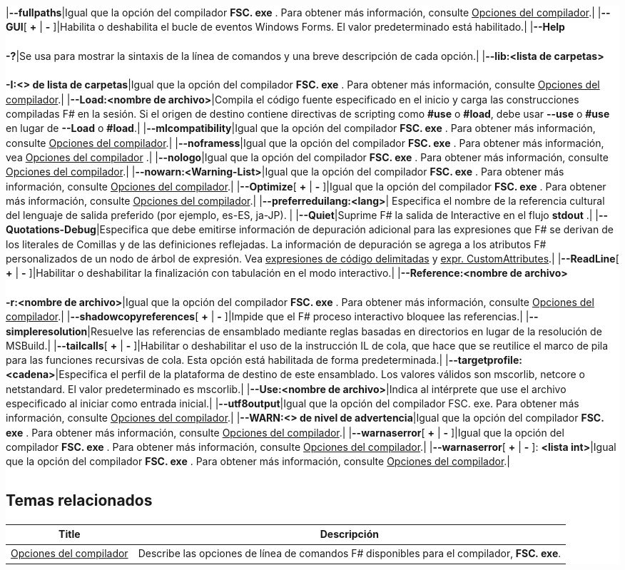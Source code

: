 |**--fullpaths**|Igual que la opción del compilador **FSC. exe** . Para obtener más información, consulte [Opciones del compilador](compiler-options.md).|
|**--GUI**[ **+** &#124; **-** ]|Habilita o deshabilita el bucle de eventos Windows Forms. El valor predeterminado está habilitado.|
|**--Help**<br /><br />**-?**|Se usa para mostrar la sintaxis de la línea de comandos y una breve descripción de cada opción.|
|**--lib:&lt;lista de carpetas&gt;**<br /><br />**-I:&lt;&gt; de lista de carpetas**|Igual que la opción del compilador **FSC. exe** . Para obtener más información, consulte [Opciones del compilador](compiler-options.md).|
|**--Load:&lt;nombre de archivo&gt;**|Compila el código fuente especificado en el inicio y carga las construcciones compiladas F# en la sesión. Si el origen de destino contiene directivas de scripting como **#use** o **#load**, debe usar **--use** o **#use** en lugar de **--Load** o **#load**.|
|**--mlcompatibility**|Igual que la opción del compilador **FSC. exe** . Para obtener más información, consulte [Opciones del compilador](compiler-options.md).|
|**--noframess**|Igual que la opción del compilador **FSC. exe** . Para obtener más información, vea [Opciones del compilador](compiler-options.md) .|
|**--nologo**|Igual que la opción del compilador **FSC. exe** . Para obtener más información, consulte [Opciones del compilador](compiler-options.md).|
|**--nowarn:&lt;Warning-List&gt;**|Igual que la opción del compilador **FSC. exe** . Para obtener más información, consulte [Opciones del compilador](compiler-options.md).|
|**--Optimize**[ **+** &#124; **-** ]|Igual que la opción del compilador **FSC. exe** . Para obtener más información, consulte [Opciones del compilador](compiler-options.md).|
|**--preferreduilang:&lt;lang&gt;**| Especifica el nombre de la referencia cultural del lenguaje de salida preferido (por ejemplo, es-ES, ja-JP). |
|**--Quiet**|Suprime F# la salida de Interactive en el flujo **stdout** .|
|**--Quotations-Debug**|Especifica que debe emitirse información de depuración adicional para las expresiones que F# se derivan de los literales de Comillas y de las definiciones reflejadas. La información de depuración se agrega a los atributos F# personalizados de un nodo de árbol de expresión. Vea [expresiones de código delimitadas](code-quotations.md) y [expr. CustomAttributes](https://msdn.microsoft.com/library/eb89943f-5f5b-474e-b125-030ca412edb3).|
|**--ReadLine**[ **+** &#124; **-** ]|Habilitar o deshabilitar la finalización con tabulación en el modo interactivo.|
|**--Reference:&lt;nombre de archivo&gt;**<br /><br />**-r:&lt;nombre de archivo&gt;**|Igual que la opción del compilador **FSC. exe** . Para obtener más información, consulte [Opciones del compilador](compiler-options.md).|
|**--shadowcopyreferences**[ **+** &#124; **-** ]|Impide que el F# proceso interactivo bloquee las referencias.|
|**--simpleresolution**|Resuelve las referencias de ensamblado mediante reglas basadas en directorios en lugar de la resolución de MSBuild.|
|**--tailcalls**[ **+** &#124; **-** ]|Habilitar o deshabilitar el uso de la instrucción IL de cola, que hace que se reutilice el marco de pila para las funciones recursivas de cola. Esta opción está habilitada de forma predeterminada.|
|**--targetprofile:&lt;cadena&gt;**|Especifica el perfil de la plataforma de destino de este ensamblado. Los valores válidos son mscorlib, netcore o netstandard.  El valor predeterminado es mscorlib.|
|**--Use:&lt;nombre de archivo&gt;**|Indica al intérprete que use el archivo especificado al iniciar como entrada inicial.|
|**--utf8output**|Igual que la opción del compilador FSC. exe. Para obtener más información, consulte [Opciones del compilador](compiler-options.md).|
|**--WARN:&lt;&gt; de nivel de advertencia**|Igual que la opción del compilador **FSC. exe** . Para obtener más información, consulte [Opciones del compilador](compiler-options.md).|
|**--warnaserror**[ **+** &#124; **-** ]|Igual que la opción del compilador **FSC. exe** . Para obtener más información, consulte [Opciones del compilador](compiler-options.md).|
|**--warnaserror**[ **+** &#124; **-** ]: **&lt;lista int&gt;**|Igual que la opción del compilador **FSC. exe** . Para obtener más información, consulte [Opciones del compilador](compiler-options.md).|

## <a name="related-topics"></a>Temas relacionados

|Title|Descripción|
|-----|-----------|
|[Opciones del compilador](compiler-options.md)|Describe las opciones de línea de comandos F# disponibles para el compilador, **FSC. exe**.|
